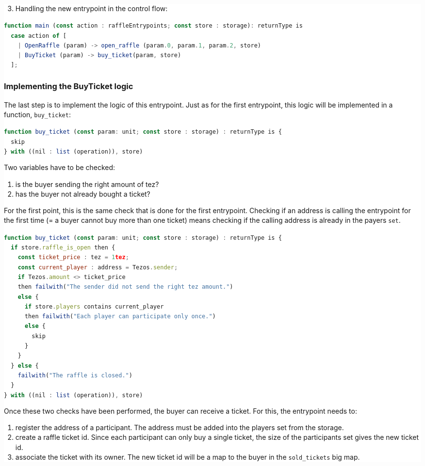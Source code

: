 3. Handling the new entrypoint in the control flow:
   
```js
function main (const action : raffleEntrypoints; const store : storage): returnType is
  case action of [
    | OpenRaffle (param) -> open_raffle (param.0, param.1, param.2, store)
    | BuyTicket (param) -> buy_ticket(param, store)
  ];
```

### Implementing the BuyTicket logic

The last step is to implement the logic of this entrypoint. Just as for the first entrypoint, this logic will be implemented in a function, `buy_ticket`:

```js
function buy_ticket (const param: unit; const store : storage) : returnType is {
  skip
} with ((nil : list (operation)), store)
```

Two variables have to be checked:
1. is the buyer sending the right amount of tez?
2. has the buyer not already bought a ticket?

For the first point, this is the same check that is done for the first entrypoint. Checking if an address is calling the entrypoint for the first time (= a buyer cannot buy more than one ticket) means checking if the calling address is already in the payers `set`.

```js
function buy_ticket (const param: unit; const store : storage) : returnType is {
  if store.raffle_is_open then {
    const ticket_price : tez = 1tez;
    const current_player : address = Tezos.sender;
    if Tezos.amount <> ticket_price
    then failwith("The sender did not send the right tez amount.")
    else {
      if store.players contains current_player
      then failwith("Each player can participate only once.")
      else {
        skip
      }
    }
  } else {
    failwith("The raffle is closed.")
  }
} with ((nil : list (operation)), store)
``` 

Once these two checks have been performed, the buyer can receive a ticket. For this, the entrypoint needs to:
1. register the address of a participant. The address must be added into the players set from the storage.
2. create a raffle ticket id. Since each participant can only buy a single ticket, the size of the participants set gives the new ticket id.
3. associate the ticket with its owner. The new ticket id will be a map to the buyer in the `sold_tickets` big map.
